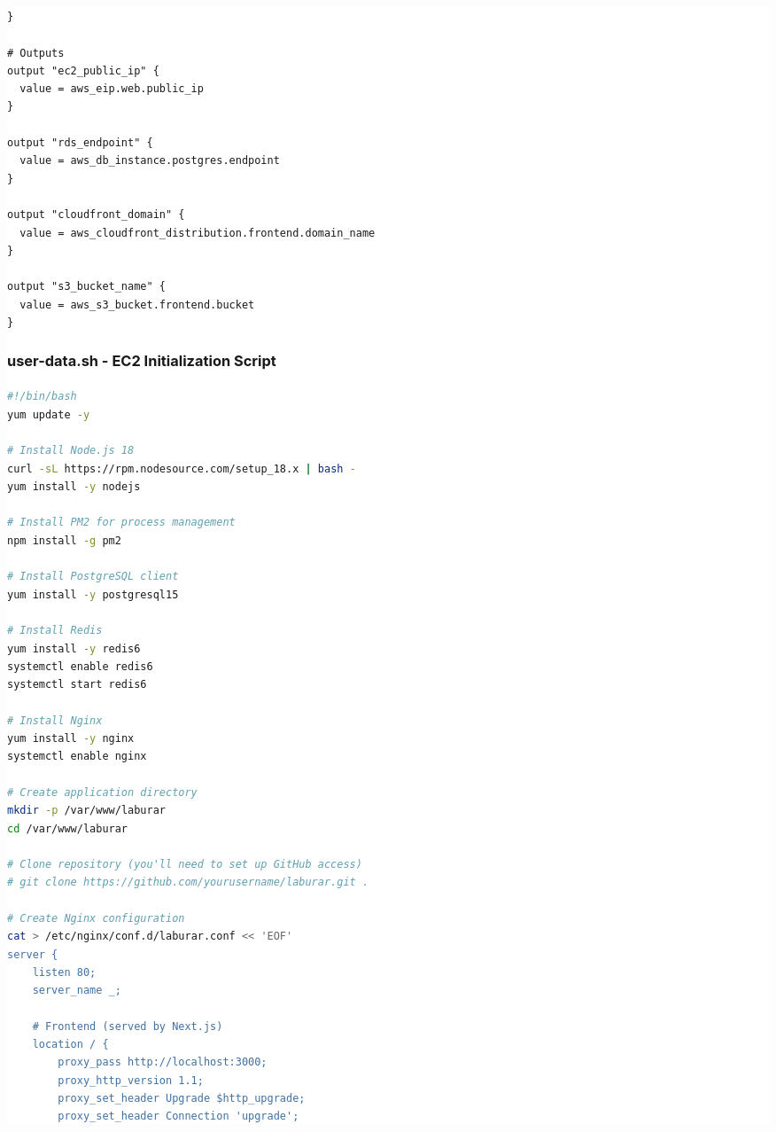 ```hcl
}

# Outputs
output "ec2_public_ip" {
  value = aws_eip.web.public_ip
}

output "rds_endpoint" {
  value = aws_db_instance.postgres.endpoint
}

output "cloudfront_domain" {
  value = aws_cloudfront_distribution.frontend.domain_name
}

output "s3_bucket_name" {
  value = aws_s3_bucket.frontend.bucket
}
```

### user-data.sh - EC2 Initialization Script
```bash
#!/bin/bash
yum update -y

# Install Node.js 18
curl -sL https://rpm.nodesource.com/setup_18.x | bash -
yum install -y nodejs

# Install PM2 for process management
npm install -g pm2

# Install PostgreSQL client
yum install -y postgresql15

# Install Redis
yum install -y redis6
systemctl enable redis6
systemctl start redis6

# Install Nginx
yum install -y nginx
systemctl enable nginx

# Create application directory
mkdir -p /var/www/laburar
cd /var/www/laburar

# Clone repository (you'll need to set up GitHub access)
# git clone https://github.com/yourusername/laburar.git .

# Create Nginx configuration
cat > /etc/nginx/conf.d/laburar.conf << 'EOF'
server {
    listen 80;
    server_name _;

    # Frontend (served by Next.js)
    location / {
        proxy_pass http://localhost:3000;
        proxy_http_version 1.1;
        proxy_set_header Upgrade $http_upgrade;
        proxy_set_header Connection 'upgrade';
```
